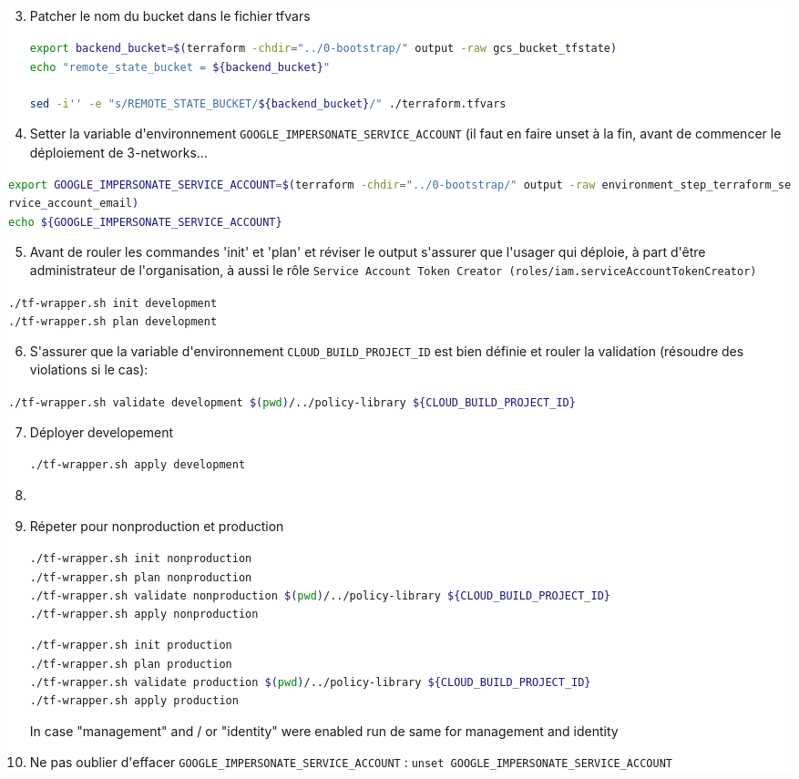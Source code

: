 3. Patcher le nom du bucket dans le fichier tfvars

   ```bash
   export backend_bucket=$(terraform -chdir="../0-bootstrap/" output -raw gcs_bucket_tfstate)
   echo "remote_state_bucket = ${backend_bucket}"

   sed -i'' -e "s/REMOTE_STATE_BUCKET/${backend_bucket}/" ./terraform.tfvars
   ```
4. Setter la variable d'environnement `GOOGLE_IMPERSONATE_SERVICE_ACCOUNT` (il faut en faire unset à la fin, avant de commencer le déploiement de 3-networks...

```bash
export GOOGLE_IMPERSONATE_SERVICE_ACCOUNT=$(terraform -chdir="../0-bootstrap/" output -raw environment_step_terraform_service_account_email)
echo ${GOOGLE_IMPERSONATE_SERVICE_ACCOUNT}
```

5. Avant de rouler les commandes 'init' et 'plan' et réviser le output s'assurer que l'usager qui déploie, à part d'être administrateur de l'organisation, à aussi le rôle `Service Account Token Creator (roles/iam.serviceAccountTokenCreator)`

```bash
./tf-wrapper.sh init development
./tf-wrapper.sh plan development
```

6. S'assurer que la variable d'environnement `CLOUD_BUILD_PROJECT_ID` est bien définie et rouler la validation (résoudre des violations si le cas):

```bash
./tf-wrapper.sh validate development $(pwd)/../policy-library ${CLOUD_BUILD_PROJECT_ID}
```

7. Déployer developement

   ```bash
   ./tf-wrapper.sh apply development
   ```
8.
9. Répeter pour nonproduction et production

   ```bash
   ./tf-wrapper.sh init nonproduction
   ./tf-wrapper.sh plan nonproduction
   ./tf-wrapper.sh validate nonproduction $(pwd)/../policy-library ${CLOUD_BUILD_PROJECT_ID}
   ./tf-wrapper.sh apply nonproduction
   ```

   ```bash
   ./tf-wrapper.sh init production
   ./tf-wrapper.sh plan production
   ./tf-wrapper.sh validate production $(pwd)/../policy-library ${CLOUD_BUILD_PROJECT_ID}
   ./tf-wrapper.sh apply production
   ```

   In case "management" and / or "identity" were enabled run de same for management and identity
10. Ne pas oublier d'effacer `GOOGLE_IMPERSONATE_SERVICE_ACCOUNT` : `unset GOOGLE_IMPERSONATE_SERVICE_ACCOUNT`
